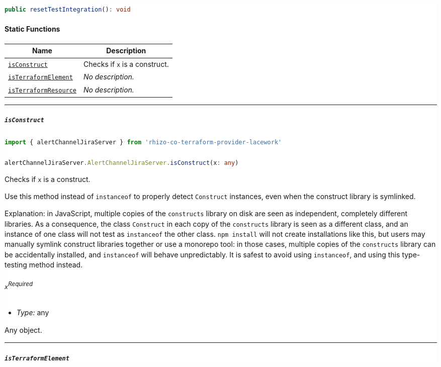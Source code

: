 ```typescript
public resetTestIntegration(): void
```

#### Static Functions <a name="Static Functions" id="Static Functions"></a>

| **Name** | **Description** |
| --- | --- |
| <code><a href="#rhizo-co-terraform-provider-lacework.alertChannelJiraServer.AlertChannelJiraServer.isConstruct">isConstruct</a></code> | Checks if `x` is a construct. |
| <code><a href="#rhizo-co-terraform-provider-lacework.alertChannelJiraServer.AlertChannelJiraServer.isTerraformElement">isTerraformElement</a></code> | *No description.* |
| <code><a href="#rhizo-co-terraform-provider-lacework.alertChannelJiraServer.AlertChannelJiraServer.isTerraformResource">isTerraformResource</a></code> | *No description.* |

---

##### `isConstruct` <a name="isConstruct" id="rhizo-co-terraform-provider-lacework.alertChannelJiraServer.AlertChannelJiraServer.isConstruct"></a>

```typescript
import { alertChannelJiraServer } from 'rhizo-co-terraform-provider-lacework'

alertChannelJiraServer.AlertChannelJiraServer.isConstruct(x: any)
```

Checks if `x` is a construct.

Use this method instead of `instanceof` to properly detect `Construct`
instances, even when the construct library is symlinked.

Explanation: in JavaScript, multiple copies of the `constructs` library on
disk are seen as independent, completely different libraries. As a
consequence, the class `Construct` in each copy of the `constructs` library
is seen as a different class, and an instance of one class will not test as
`instanceof` the other class. `npm install` will not create installations
like this, but users may manually symlink construct libraries together or
use a monorepo tool: in those cases, multiple copies of the `constructs`
library can be accidentally installed, and `instanceof` will behave
unpredictably. It is safest to avoid using `instanceof`, and using
this type-testing method instead.

###### `x`<sup>Required</sup> <a name="x" id="rhizo-co-terraform-provider-lacework.alertChannelJiraServer.AlertChannelJiraServer.isConstruct.parameter.x"></a>

- *Type:* any

Any object.

---

##### `isTerraformElement` <a name="isTerraformElement" id="rhizo-co-terraform-provider-lacework.alertChannelJiraServer.AlertChannelJiraServer.isTerraformElement"></a>
